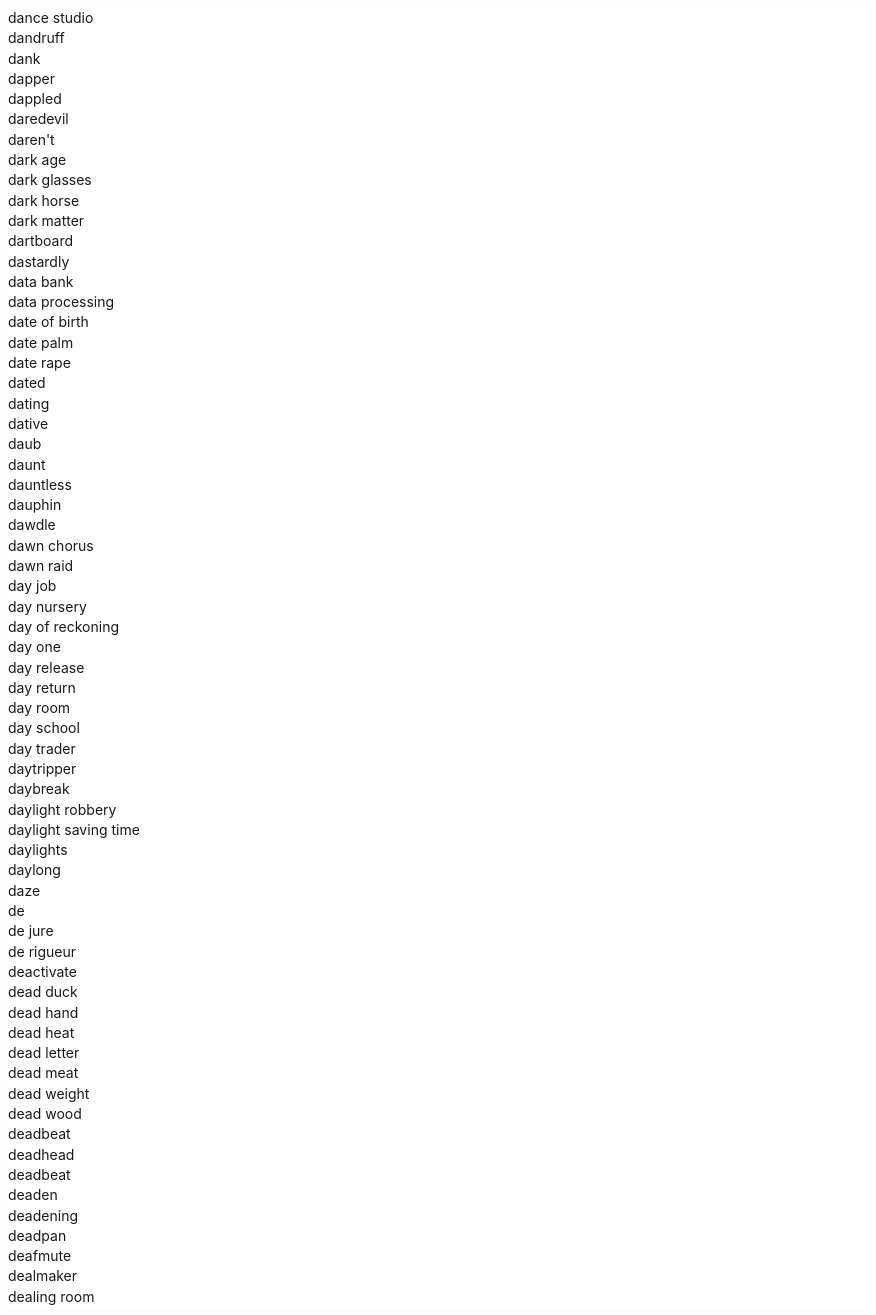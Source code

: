 dance studio  
dandruff  
dank  
dapper  
dappled  
daredevil  
daren't  
dark age  
dark glasses  
dark horse  
dark matter  
dartboard  
dastardly  
data bank  
data processing  
date of birth  
date palm  
date rape  
dated  
dating  
dative  
daub  
daunt  
dauntless  
dauphin  
dawdle  
dawn chorus  
dawn raid  
day job  
day nursery  
day of reckoning  
day one  
day release  
day return  
day room  
day school  
day trader  
daytripper  
daybreak  
daylight robbery  
daylight saving time  
daylights  
daylong  
daze  
de  
de jure  
de rigueur  
deactivate  
dead duck  
dead hand  
dead heat  
dead letter  
dead meat  
dead weight  
dead wood  
deadbeat  
deadhead  
deadbeat  
deaden  
deadening  
deadpan  
deafmute  
dealmaker  
dealing room  